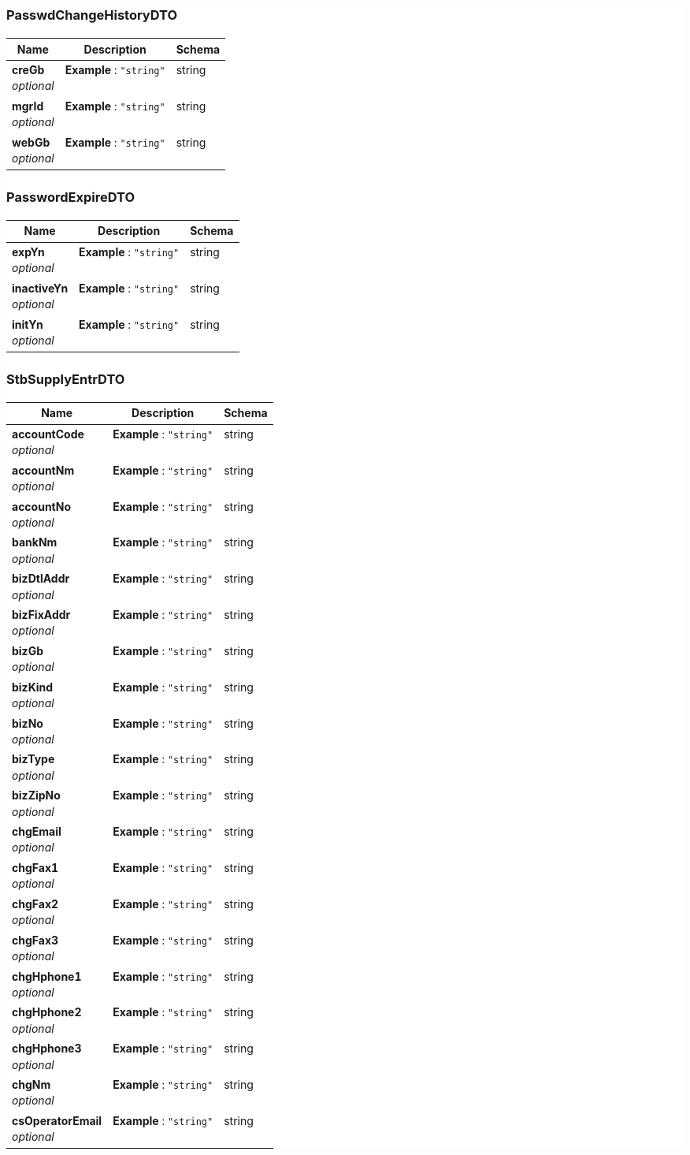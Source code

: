 
<a name="passwdchangehistorydto"></a>
### PasswdChangeHistoryDTO

|Name|Description|Schema|
|---|---|---|
|**creGb**  <br>*optional*|**Example** : `"string"`|string|
|**mgrId**  <br>*optional*|**Example** : `"string"`|string|
|**webGb**  <br>*optional*|**Example** : `"string"`|string|


<a name="passwordexpiredto"></a>
### PasswordExpireDTO

|Name|Description|Schema|
|---|---|---|
|**expYn**  <br>*optional*|**Example** : `"string"`|string|
|**inactiveYn**  <br>*optional*|**Example** : `"string"`|string|
|**initYn**  <br>*optional*|**Example** : `"string"`|string|


<a name="stbsupplyentrdto"></a>
### StbSupplyEntrDTO

|Name|Description|Schema|
|---|---|---|
|**accountCode**  <br>*optional*|**Example** : `"string"`|string|
|**accountNm**  <br>*optional*|**Example** : `"string"`|string|
|**accountNo**  <br>*optional*|**Example** : `"string"`|string|
|**bankNm**  <br>*optional*|**Example** : `"string"`|string|
|**bizDtlAddr**  <br>*optional*|**Example** : `"string"`|string|
|**bizFixAddr**  <br>*optional*|**Example** : `"string"`|string|
|**bizGb**  <br>*optional*|**Example** : `"string"`|string|
|**bizKind**  <br>*optional*|**Example** : `"string"`|string|
|**bizNo**  <br>*optional*|**Example** : `"string"`|string|
|**bizType**  <br>*optional*|**Example** : `"string"`|string|
|**bizZipNo**  <br>*optional*|**Example** : `"string"`|string|
|**chgEmail**  <br>*optional*|**Example** : `"string"`|string|
|**chgFax1**  <br>*optional*|**Example** : `"string"`|string|
|**chgFax2**  <br>*optional*|**Example** : `"string"`|string|
|**chgFax3**  <br>*optional*|**Example** : `"string"`|string|
|**chgHphone1**  <br>*optional*|**Example** : `"string"`|string|
|**chgHphone2**  <br>*optional*|**Example** : `"string"`|string|
|**chgHphone3**  <br>*optional*|**Example** : `"string"`|string|
|**chgNm**  <br>*optional*|**Example** : `"string"`|string|
|**csOperatorEmail**  <br>*optional*|**Example** : `"string"`|string|